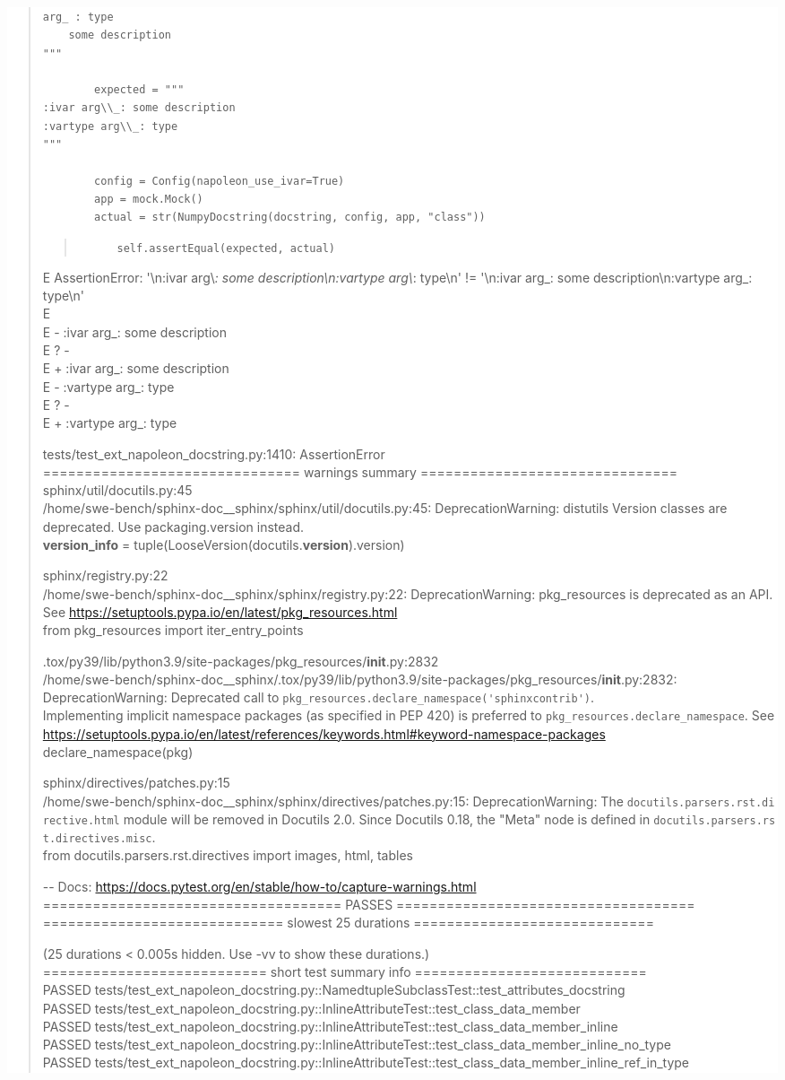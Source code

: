 >     arg_ : type  
>         some description  
>     """  
>       
>             expected = """  
>     :ivar arg\\_: some description  
>     :vartype arg\\_: type  
>     """  
>       
>             config = Config(napoleon_use_ivar=True)  
>             app = mock.Mock()  
>             actual = str(NumpyDocstring(docstring, config, app, "class"))  
>       
> >           self.assertEqual(expected, actual)  
> E           AssertionError: '\n:ivar arg\\_: some description\n:vartype arg\\_: type\n' != '\n:ivar arg_: some description\n:vartype arg_: type\n'  
> E               
> E           - :ivar arg\_: some description  
> E           ?          -  
> E           + :ivar arg_: some description  
> E           - :vartype arg\_: type  
> E           ?             -  
> E           + :vartype arg_: type  
>   
> tests/test_ext_napoleon_docstring.py:1410: AssertionError  
> =============================== warnings summary ===============================  
> sphinx/util/docutils.py:45  
>   /home/swe-bench/sphinx-doc__sphinx/sphinx/util/docutils.py:45: DeprecationWarning: distutils Version classes are deprecated. Use packaging.version instead.  
>     __version_info__ = tuple(LooseVersion(docutils.__version__).version)  
>   
> sphinx/registry.py:22  
>   /home/swe-bench/sphinx-doc__sphinx/sphinx/registry.py:22: DeprecationWarning: pkg_resources is deprecated as an API. See https://setuptools.pypa.io/en/latest/pkg_resources.html  
>     from pkg_resources import iter_entry_points  
>   
> .tox/py39/lib/python3.9/site-packages/pkg_resources/__init__.py:2832  
>   /home/swe-bench/sphinx-doc__sphinx/.tox/py39/lib/python3.9/site-packages/pkg_resources/__init__.py:2832: DeprecationWarning: Deprecated call to `pkg_resources.declare_namespace('sphinxcontrib')`.  
>   Implementing implicit namespace packages (as specified in PEP 420) is preferred to `pkg_resources.declare_namespace`. See https://setuptools.pypa.io/en/latest/references/keywords.html#keyword-namespace-packages  
>     declare_namespace(pkg)  
>   
> sphinx/directives/patches.py:15  
>   /home/swe-bench/sphinx-doc__sphinx/sphinx/directives/patches.py:15: DeprecationWarning: The `docutils.parsers.rst.directive.html` module will be removed in Docutils 2.0. Since Docutils 0.18, the "Meta" node is defined in `docutils.parsers.rst.directives.misc`.  
>     from docutils.parsers.rst.directives import images, html, tables  
>   
> -- Docs: https://docs.pytest.org/en/stable/how-to/capture-warnings.html  
> ==================================== PASSES ====================================  
> ============================= slowest 25 durations =============================  
>   
> (25 durations < 0.005s hidden.  Use -vv to show these durations.)  
> =========================== short test summary info ============================  
> PASSED tests/test_ext_napoleon_docstring.py::NamedtupleSubclassTest::test_attributes_docstring  
> PASSED tests/test_ext_napoleon_docstring.py::InlineAttributeTest::test_class_data_member  
> PASSED tests/test_ext_napoleon_docstring.py::InlineAttributeTest::test_class_data_member_inline  
> PASSED tests/test_ext_napoleon_docstring.py::InlineAttributeTest::test_class_data_member_inline_no_type  
> PASSED tests/test_ext_napoleon_docstring.py::InlineAttributeTest::test_class_data_member_inline_ref_in_type  
